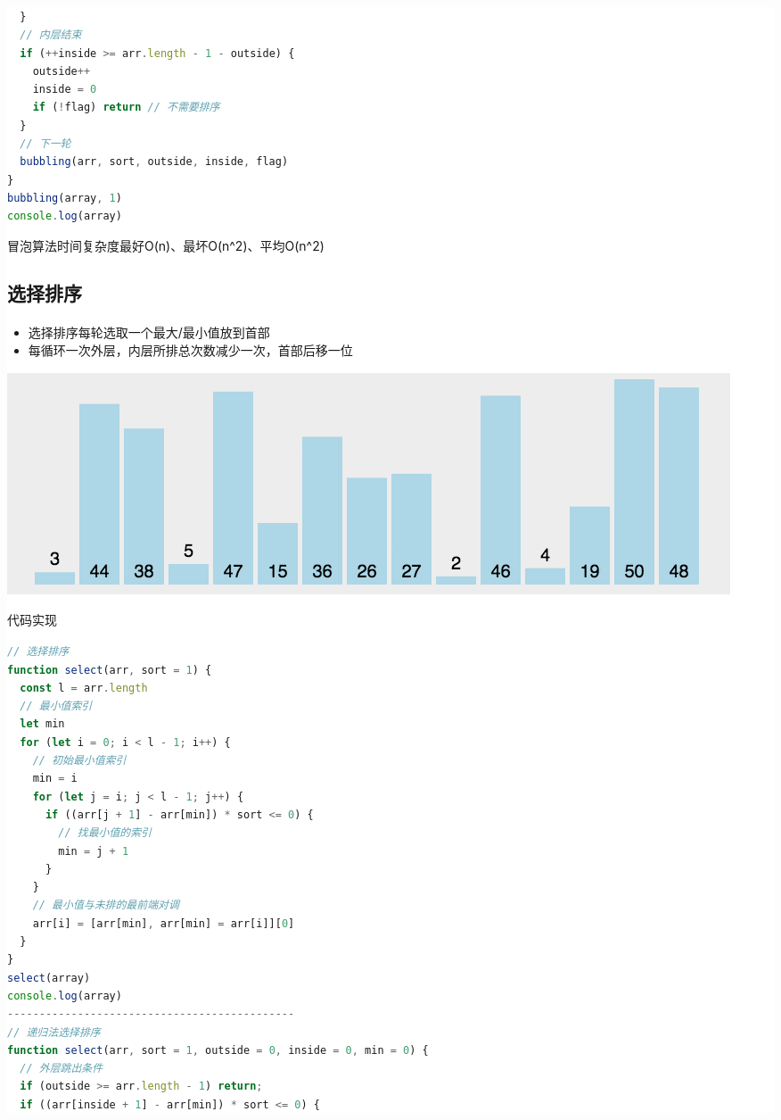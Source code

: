 ```js 冒泡排序
  }
  // 内层结束
  if (++inside >= arr.length - 1 - outside) {
    outside++
    inside = 0
    if (!flag) return // 不需要排序
  }
  // 下一轮
  bubbling(arr, sort, outside, inside, flag)
}
bubbling(array, 1)
console.log(array)
```

冒泡算法时间复杂度最好O(n)、最坏O(n^2)、平均O(n^2)

## 选择排序

- 选择排序每轮选取一个最大/最小值放到首部
- 每循环一次外层，内层所排总次数减少一次，首部后移一位

![选择排序](img/选择排序.gif)

代码实现

```js 选择排序
// 选择排序
function select(arr, sort = 1) {
  const l = arr.length
  // 最小值索引
  let min
  for (let i = 0; i < l - 1; i++) {
    // 初始最小值索引
    min = i
    for (let j = i; j < l - 1; j++) {
      if ((arr[j + 1] - arr[min]) * sort <= 0) {
        // 找最小值的索引
        min = j + 1
      }
    }
    // 最小值与未排的最前端对调
    arr[i] = [arr[min], arr[min] = arr[i]][0]
  }
}
select(array)
console.log(array)
---------------------------------------------
// 递归法选择排序
function select(arr, sort = 1, outside = 0, inside = 0, min = 0) {
  // 外层跳出条件
  if (outside >= arr.length - 1) return;
  if ((arr[inside + 1] - arr[min]) * sort <= 0) {
```